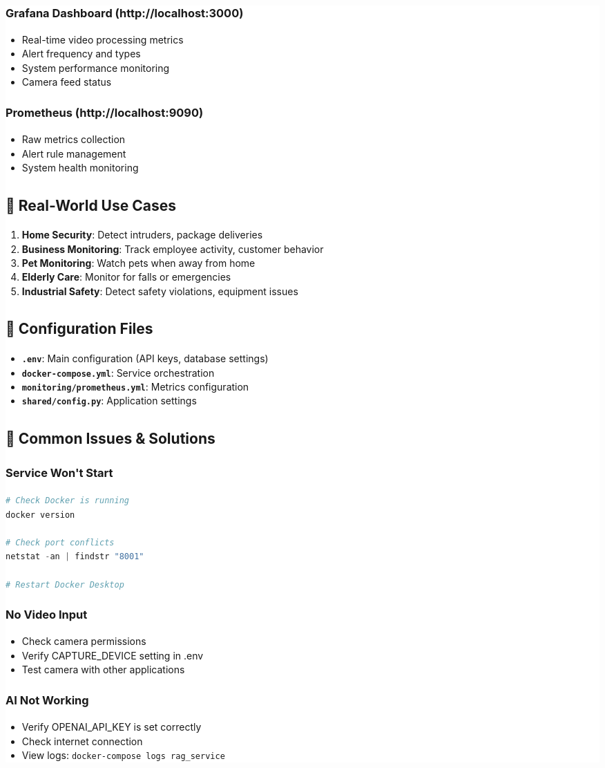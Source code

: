 ### **Grafana Dashboard** (http://localhost:3000)
- Real-time video processing metrics
- Alert frequency and types
- System performance monitoring
- Camera feed status

### **Prometheus** (http://localhost:9090)
- Raw metrics collection
- Alert rule management
- System health monitoring

## 🎯 Real-World Use Cases

1. **Home Security**: Detect intruders, package deliveries
2. **Business Monitoring**: Track employee activity, customer behavior
3. **Pet Monitoring**: Watch pets when away from home
4. **Elderly Care**: Monitor for falls or emergencies
5. **Industrial Safety**: Detect safety violations, equipment issues

## 🔧 Configuration Files

- **`.env`**: Main configuration (API keys, database settings)
- **`docker-compose.yml`**: Service orchestration
- **`monitoring/prometheus.yml`**: Metrics configuration
- **`shared/config.py`**: Application settings

## 🚨 Common Issues & Solutions

### **Service Won't Start**
```powershell
# Check Docker is running
docker version

# Check port conflicts
netstat -an | findstr "8001"

# Restart Docker Desktop
```

### **No Video Input**
- Check camera permissions
- Verify CAPTURE_DEVICE setting in .env
- Test camera with other applications

### **AI Not Working**
- Verify OPENAI_API_KEY is set correctly
- Check internet connection
- View logs: `docker-compose logs rag_service`
